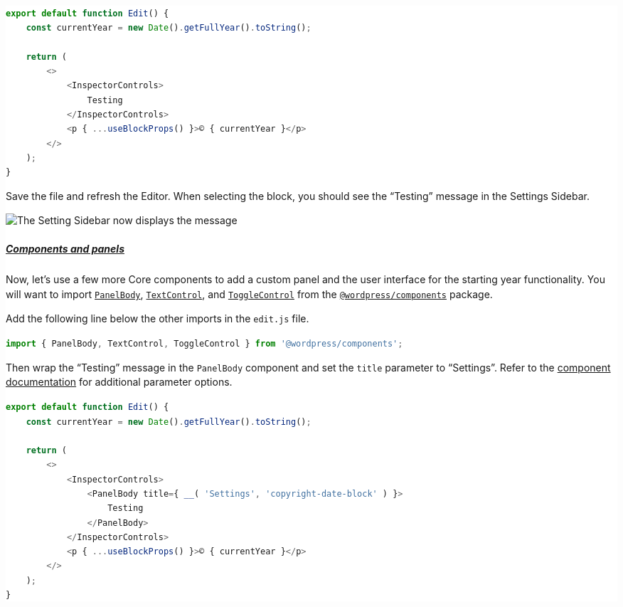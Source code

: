 ```js
export default function Edit() {
    const currentYear = new Date().getFullYear().toString();

    return (
        <>
            <InspectorControls>
                Testing
            </InspectorControls>
            <p { ...useBlockProps() }>© { currentYear }</p>
        </>
    );
}

```

Save the file and refresh the Editor. When selecting the block, you should see the “Testing” message in the Settings Sidebar.

![The Setting Sidebar now displays the message](https://i0.wp.com/developer.wordpress.org/files/2023/12/block-tutorial-9.png?ssl=1)

##### [Components and panels](https://developer.wordpress.org/block-editor/getting-started/tutorial/\#components-and-panels)

Now, let’s use a few more Core components to add a custom panel and the user interface for the starting year functionality. You will want to import [`PanelBody`](https://developer.wordpress.org/block-editor/reference-guides/components/panel/#panelbody), [`TextControl`](https://developer.wordpress.org/block-editor/reference-guides/components/text-control/), and [`ToggleControl`](https://developer.wordpress.org/block-editor/reference-guides/components/toggle-control/) from the [`@wordpress/components`](https://developer.wordpress.org/block-editor/reference-guides/packages/packages-components/) package.

Add the following line below the other imports in the `edit.js` file.

```js
import { PanelBody, TextControl, ToggleControl } from '@wordpress/components';

```

Then wrap the “Testing” message in the `PanelBody` component and set the `title` parameter to “Settings”. Refer to the [component documentation](https://developer.wordpress.org/block-editor/reference-guides/components/panel/#panelbody) for additional parameter options.

```js
export default function Edit() {
    const currentYear = new Date().getFullYear().toString();

    return (
        <>
            <InspectorControls>
                <PanelBody title={ __( 'Settings', 'copyright-date-block' ) }>
                    Testing
                </PanelBody>
            </InspectorControls>
            <p { ...useBlockProps() }>© { currentYear }</p>
        </>
    );
}

```
